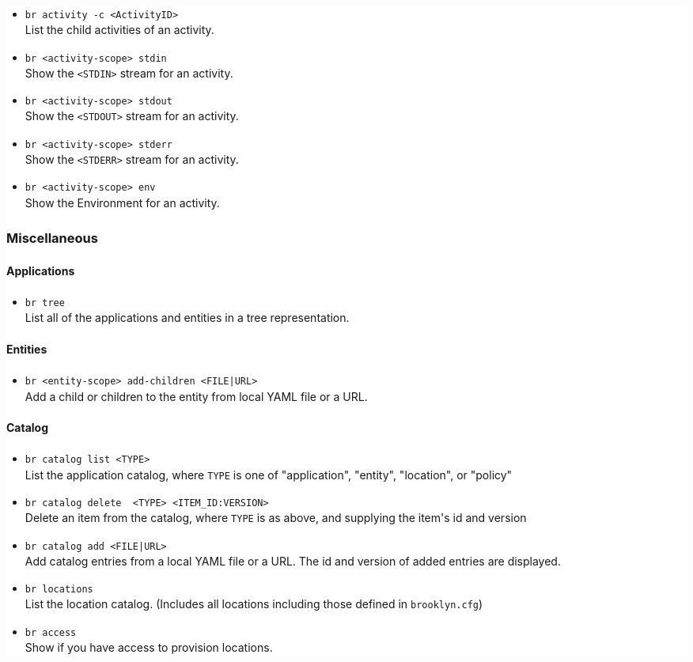 - `br activity -c <ActivityID>`  
  List the child activities of an activity.

- `br <activity-scope> stdin`  
  Show the `<STDIN>` stream for an activity.

- `br <activity-scope> stdout`  
  Show the `<STDOUT>` stream for an activity.

- `br <activity-scope> stderr`  
  Show the `<STDERR>` stream for an activity.

- `br <activity-scope> env`  
  Show the Environment for an activity.

### Miscellaneous


#### Applications

- `br tree`  
  List all of the applications and entities in a tree representation.

#### Entities

- `br <entity-scope> add-children <FILE|URL>`  
  Add a child or children to the entity from local YAML file or a URL.

#### Catalog

- `br catalog list <TYPE>`  
  List the application catalog, where `TYPE` is one of "application", "entity", "location", or "policy"
  
- `br catalog delete  <TYPE> <ITEM_ID:VERSION>`  
  Delete an item from the catalog, where `TYPE` is as above, and supplying the item's id and version 
  
- `br catalog add <FILE|URL>`  
  Add catalog entries from a local YAML file or a URL. The id and version of added entries are displayed.

- `br locations`  
  List the location catalog. (Includes all locations including those defined in `brooklyn.cfg`)

- `br access`  
  Show if you have access to provision locations.
